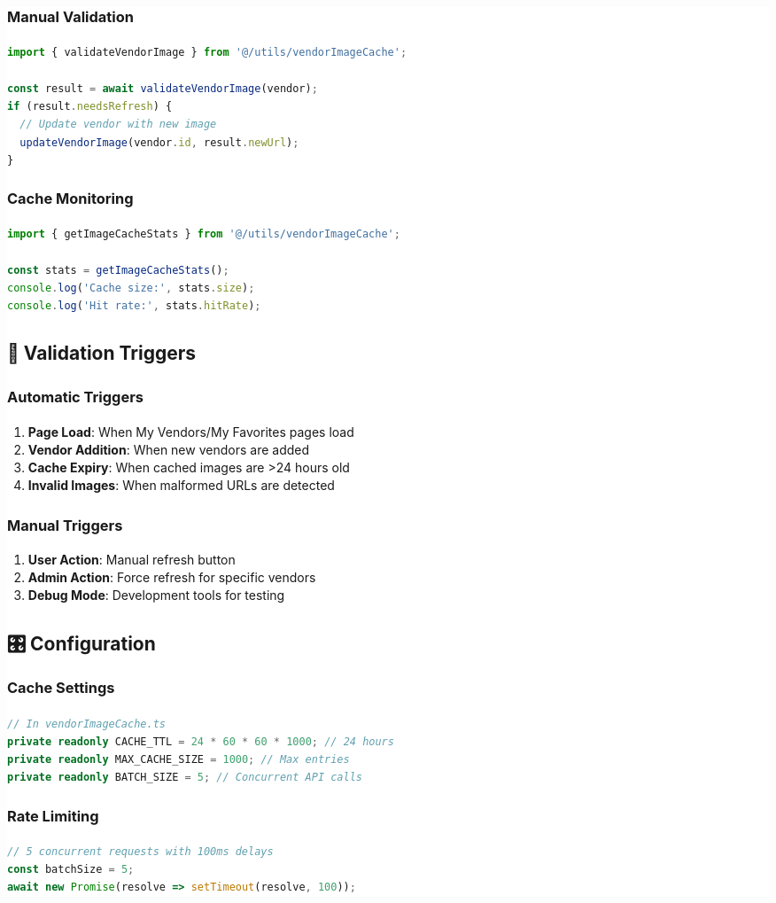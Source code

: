 ### **Manual Validation**
```typescript
import { validateVendorImage } from '@/utils/vendorImageCache';

const result = await validateVendorImage(vendor);
if (result.needsRefresh) {
  // Update vendor with new image
  updateVendorImage(vendor.id, result.newUrl);
}
```

### **Cache Monitoring**
```typescript
import { getImageCacheStats } from '@/utils/vendorImageCache';

const stats = getImageCacheStats();
console.log('Cache size:', stats.size);
console.log('Hit rate:', stats.hitRate);
```

## 🔄 Validation Triggers

### **Automatic Triggers**
1. **Page Load**: When My Vendors/My Favorites pages load
2. **Vendor Addition**: When new vendors are added
3. **Cache Expiry**: When cached images are >24 hours old
4. **Invalid Images**: When malformed URLs are detected

### **Manual Triggers**
1. **User Action**: Manual refresh button
2. **Admin Action**: Force refresh for specific vendors
3. **Debug Mode**: Development tools for testing

## 🎛️ Configuration

### **Cache Settings**
```typescript
// In vendorImageCache.ts
private readonly CACHE_TTL = 24 * 60 * 60 * 1000; // 24 hours
private readonly MAX_CACHE_SIZE = 1000; // Max entries
private readonly BATCH_SIZE = 5; // Concurrent API calls
```

### **Rate Limiting**
```typescript
// 5 concurrent requests with 100ms delays
const batchSize = 5;
await new Promise(resolve => setTimeout(resolve, 100));
```
